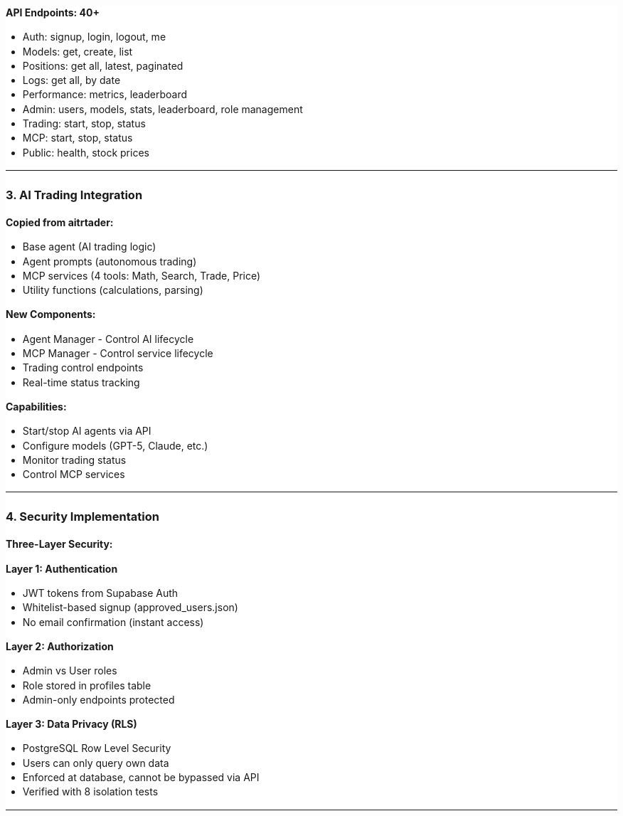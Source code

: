 **API Endpoints: 40+**
- Auth: signup, login, logout, me
- Models: get, create, list
- Positions: get all, latest, paginated
- Logs: get all, by date
- Performance: metrics, leaderboard
- Admin: users, models, stats, leaderboard, role management
- Trading: start, stop, status
- MCP: start, stop, status
- Public: health, stock prices

---

### **3. AI Trading Integration**

**Copied from aitrtader:**
- Base agent (AI trading logic)
- Agent prompts (autonomous trading)
- MCP services (4 tools: Math, Search, Trade, Price)
- Utility functions (calculations, parsing)

**New Components:**
- Agent Manager - Control AI lifecycle
- MCP Manager - Control service lifecycle
- Trading control endpoints
- Real-time status tracking

**Capabilities:**
- Start/stop AI agents via API
- Configure models (GPT-5, Claude, etc.)
- Monitor trading status
- Control MCP services

---

### **4. Security Implementation**

**Three-Layer Security:**

**Layer 1: Authentication**
- JWT tokens from Supabase Auth
- Whitelist-based signup (approved_users.json)
- No email confirmation (instant access)

**Layer 2: Authorization**
- Admin vs User roles
- Role stored in profiles table
- Admin-only endpoints protected

**Layer 3: Data Privacy (RLS)**
- PostgreSQL Row Level Security
- Users can only query own data
- Enforced at database, cannot be bypassed via API
- Verified with 8 isolation tests

---